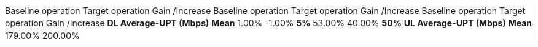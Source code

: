 <tr class="odd">
<td></td>
<td>Baseline operation</td>
<td>Target operation</td>
<td>Gain /Increase</td>
<td>Baseline operation</td>
<td>Target operation</td>
<td>Gain /Increase</td>
<td>Baseline operation</td>
<td>Target operation</td>
<td>Gain /Increase</td>
<td></td>
</tr>
<tr class="even">
<td><strong>DL Average-UPT (Mbps)</strong></td>
<td><strong>Mean</strong></td>
<td></td>
<td></td>
<td></td>
<td></td>
<td></td>
<td>1.00%</td>
<td></td>
<td></td>
<td>-1.00%</td>
</tr>
<tr class="odd">
<td></td>
<td><strong>5%</strong></td>
<td></td>
<td></td>
<td></td>
<td></td>
<td></td>
<td>53.00%</td>
<td></td>
<td></td>
<td>40.00%</td>
</tr>
<tr class="even">
<td></td>
<td><strong>50%</strong></td>
<td></td>
<td></td>
<td></td>
<td></td>
<td></td>
<td></td>
<td></td>
<td></td>
<td></td>
</tr>
<tr class="odd">
<td><strong>UL Average-UPT (Mbps)</strong></td>
<td><strong>Mean</strong></td>
<td></td>
<td></td>
<td></td>
<td></td>
<td></td>
<td>179.00%</td>
<td></td>
<td></td>
<td>200.00%</td>